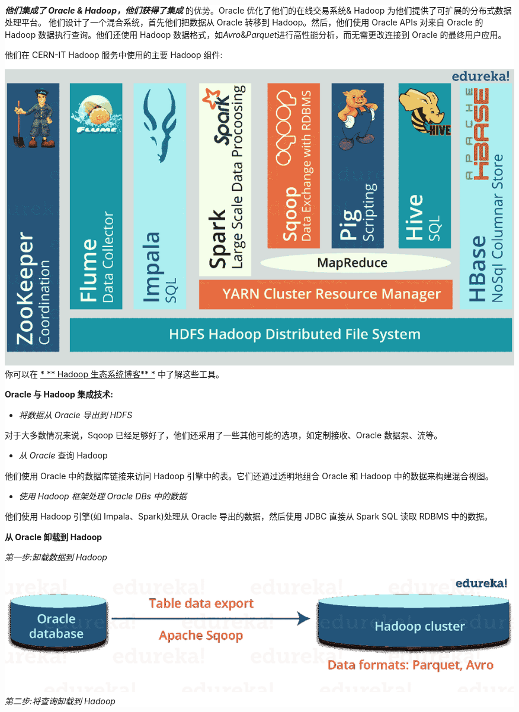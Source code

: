 ***他们集成了 Oracle & Hadoop，他们获得了集成*** 的优势。Oracle 优化了他们的在线交易系统& Hadoop 为他们提供了可扩展的分布式数据处理平台。 他们设计了一个混合系统，首先他们把数据从 Oracle 转移到 Hadoop。然后，他们使用 Oracle APIs 对来自 Oracle 的 Hadoop 数据执行查询。他们还使用 Hadoop 数据格式，如*Avro*&*Parquet*进行高性能分析，而无需更改连接到 Oracle 的最终用户应用。

他们在 CERN-IT Hadoop 服务中使用的主要 Hadoop 组件:

![Hadoop CERN Tools - What is Hadoop - Edureka](img/78d39be10f1b7d56104a6465e04fa961.png)你可以在 [* ** Hadoop 生态系统博客** *](https://www.edureka.co/blog/hadoop-ecosystem) 中了解这些工具。

**Oracle 与 Hadoop 集成技术:**

*   *将数据从 Oracle 导出到 HDFS*

对于大多数情况来说，Sqoop 已经足够好了，他们还采用了一些其他可能的选项，如定制接收、Oracle 数据泵、流等。

*   *从 Oracle* 查询 Hadoop

他们使用 Oracle 中的数据库链接来访问 Hadoop 引擎中的表。它们还通过透明地组合 Oracle 和 Hadoop 中的数据来构建混合视图。

*   *使用 Hadoop 框架处理 Oracle DBs 中的数据*

他们使用 Hadoop 引擎(如 Impala、Spark)处理从 Oracle 导出的数据，然后使用 JDBC 直接从 Spark SQL 读取 RDBMS 中的数据。

**从 Oracle 卸载到 Hadoop**

*第一步:卸载数据到 Hadoop*

*![Offload Data to Hadoop - What is Hadoop - Edureka](img/6cba8cf9379356b7a60d7cb99958798d.png)第二步:将查询卸载到 Hadoop* 

